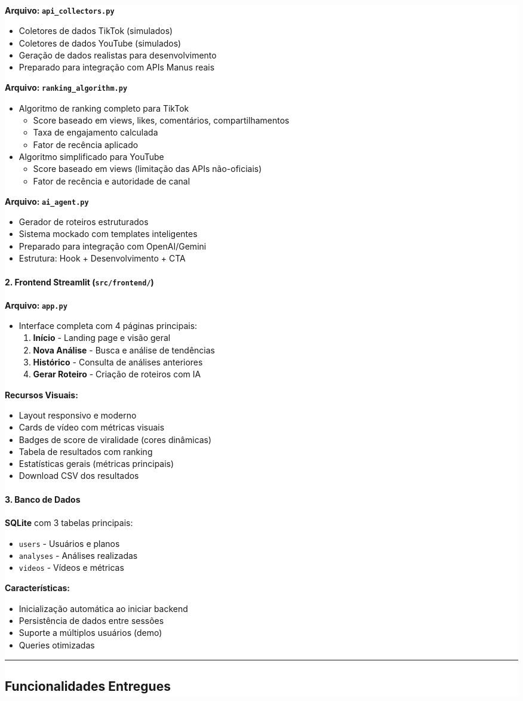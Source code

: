 **Arquivo: `api_collectors.py`**
- Coletores de dados TikTok (simulados)
- Coletores de dados YouTube (simulados)
- Geração de dados realistas para desenvolvimento
- Preparado para integração com APIs Manus reais

**Arquivo: `ranking_algorithm.py`**
- Algoritmo de ranking completo para TikTok
  - Score baseado em views, likes, comentários, compartilhamentos
  - Taxa de engajamento calculada
  - Fator de recência aplicado
- Algoritmo simplificado para YouTube
  - Score baseado em views (limitação das APIs não-oficiais)
  - Fator de recência e autoridade de canal

**Arquivo: `ai_agent.py`**
- Gerador de roteiros estruturados
- Sistema mockado com templates inteligentes
- Preparado para integração com OpenAI/Gemini
- Estrutura: Hook + Desenvolvimento + CTA

#### 2. Frontend Streamlit (`src/frontend/`)

**Arquivo: `app.py`**
- Interface completa com 4 páginas principais:
  1. **Início** - Landing page e visão geral
  2. **Nova Análise** - Busca e análise de tendências
  3. **Histórico** - Consulta de análises anteriores
  4. **Gerar Roteiro** - Criação de roteiros com IA

**Recursos Visuais:**
- Layout responsivo e moderno
- Cards de vídeo com métricas visuais
- Badges de score de viralidade (cores dinâmicas)
- Tabela de resultados com ranking
- Estatísticas gerais (métricas principais)
- Download CSV dos resultados

#### 3. Banco de Dados

**SQLite** com 3 tabelas principais:
- `users` - Usuários e planos
- `analyses` - Análises realizadas
- `videos` - Vídeos e métricas

**Características:**
- Inicialização automática ao iniciar backend
- Persistência de dados entre sessões
- Suporte a múltiplos usuários (demo)
- Queries otimizadas

---

##  Funcionalidades Entregues
